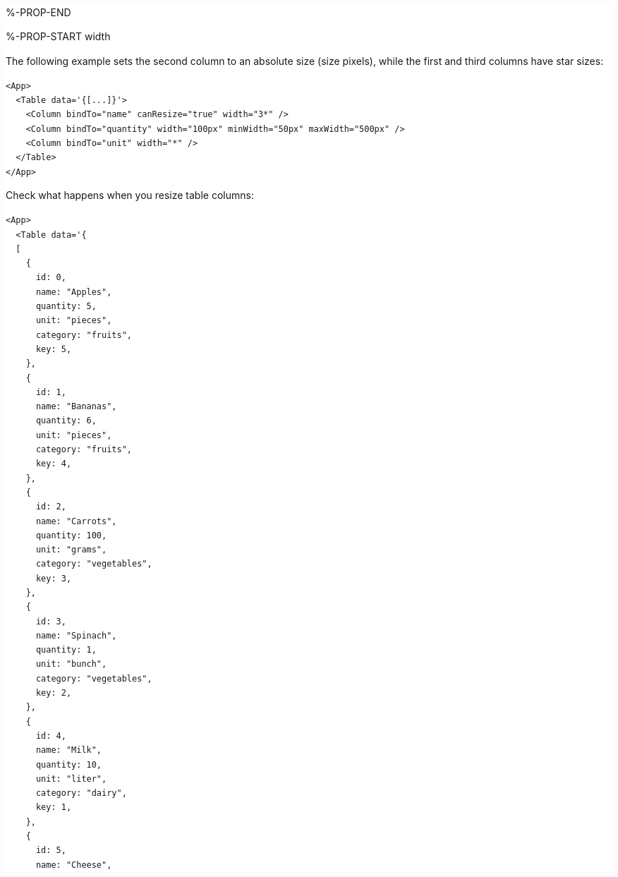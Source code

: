 
%-PROP-END

%-PROP-START width

The following example sets the second column to an absolute size (size pixels), while the first and third columns have star sizes:

```xmlui copy {4}
<App>
  <Table data='{[...]}'>
    <Column bindTo="name" canResize="true" width="3*" />
    <Column bindTo="quantity" width="100px" minWidth="50px" maxWidth="500px" />
    <Column bindTo="unit" width="*" />
  </Table>
</App>
```

Check what happens when you resize table columns:

```xmlui-pg name="Example: width"
<App>
  <Table data='{
  [
    {
      id: 0,
      name: "Apples",
      quantity: 5,
      unit: "pieces",
      category: "fruits",
      key: 5,
    },
    {
      id: 1,
      name: "Bananas",
      quantity: 6,
      unit: "pieces",
      category: "fruits",
      key: 4,
    },
    {
      id: 2,
      name: "Carrots",
      quantity: 100,
      unit: "grams",
      category: "vegetables",
      key: 3,
    },
    {
      id: 3,
      name: "Spinach",
      quantity: 1,
      unit: "bunch",
      category: "vegetables",
      key: 2,
    },
    {
      id: 4,
      name: "Milk",
      quantity: 10,
      unit: "liter",
      category: "dairy",
      key: 1,
    },
    {
      id: 5,
      name: "Cheese",
```